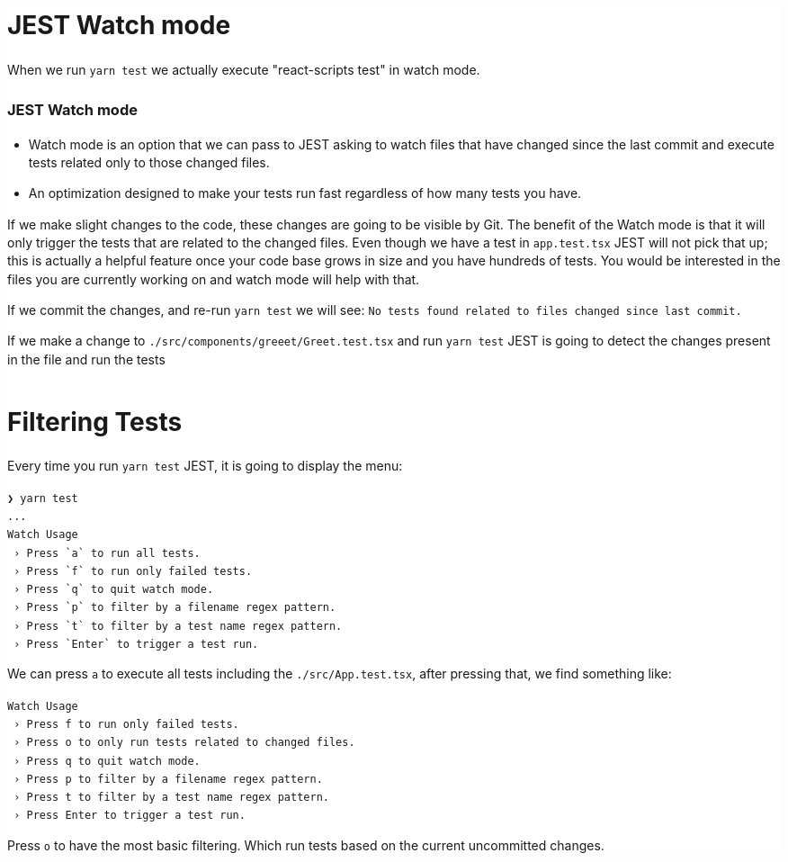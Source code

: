 # JEST Watch mode
When we run `yarn test` we actually execute "react-scripts test" in watch mode.

### JEST Watch mode
- Watch mode is an option that we can pass to JEST asking to watch files that have
changed since the last commit and execute tests related only to those changed
files.

- An optimization designed to make your tests run fast regardless of how many
tests you have.

If we make slight changes to the code, these changes are going to be visible 
by Git. The benefit of the Watch mode is that it will only trigger the tests that
are related to the changed files. Even though we have a test in `app.test.tsx` 
JEST will not pick that up; this is actually a helpful feature once your code
base grows in size and you have hundreds of tests. You would be interested in 
the files you are currently working on and watch mode will help with that.

If we commit the changes, and re-run `yarn test` we will see:
`No tests found related to files changed since last commit.`

If we make a change to `./src/components/greeet/Greet.test.tsx` and run `yarn test`
JEST is going to detect the changes present in the file and run the tests

# Filtering Tests
Every time you run `yarn test` JEST, it is going to display the menu:
```
❯ yarn test
...
Watch Usage
 › Press `a` to run all tests.
 › Press `f` to run only failed tests.
 › Press `q` to quit watch mode.
 › Press `p` to filter by a filename regex pattern. 
 › Press `t` to filter by a test name regex pattern.
 › Press `Enter` to trigger a test run.
```

We can press `a` to execute all tests including the `./src/App.test.tsx`, after 
pressing that, we find something like:
```
Watch Usage
 › Press f to run only failed tests.
 › Press o to only run tests related to changed files.
 › Press q to quit watch mode.
 › Press p to filter by a filename regex pattern.
 › Press t to filter by a test name regex pattern.
 › Press Enter to trigger a test run.
```

Press `o` to have the most basic filtering. Which run tests based on the current
uncommitted changes.
